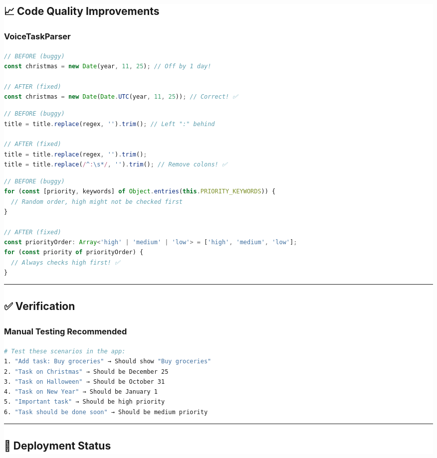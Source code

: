 
## 📈 Code Quality Improvements

### VoiceTaskParser
```typescript
// BEFORE (buggy)
const christmas = new Date(year, 11, 25); // Off by 1 day!

// AFTER (fixed)
const christmas = new Date(Date.UTC(year, 11, 25)); // Correct! ✅
```

```typescript
// BEFORE (buggy)
title = title.replace(regex, '').trim(); // Left ":" behind

// AFTER (fixed)
title = title.replace(regex, '').trim();
title = title.replace(/^:\s*/, '').trim(); // Remove colons! ✅
```

```typescript
// BEFORE (buggy)
for (const [priority, keywords] of Object.entries(this.PRIORITY_KEYWORDS)) {
  // Random order, high might not be checked first
}

// AFTER (fixed)
const priorityOrder: Array<'high' | 'medium' | 'low'> = ['high', 'medium', 'low'];
for (const priority of priorityOrder) {
  // Always checks high first! ✅
}
```

---

## ✅ Verification

### Manual Testing Recommended
```bash
# Test these scenarios in the app:
1. "Add task: Buy groceries" → Should show "Buy groceries"
2. "Task on Christmas" → Should be December 25
3. "Task on Halloween" → Should be October 31  
4. "Task on New Year" → Should be January 1
5. "Important task" → Should be high priority
6. "Task should be done soon" → Should be medium priority
```

---

## 🚀 Deployment Status
